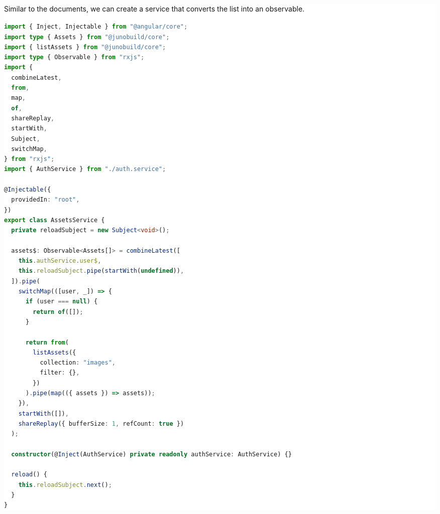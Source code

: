 Similar to the documents, we can create a service that converts the list into an observable.

```typescript
import { Inject, Injectable } from "@angular/core";
import type { Assets } from "@junobuild/core";
import { listAssets } from "@junobuild/core";
import type { Observable } from "rxjs";
import {
  combineLatest,
  from,
  map,
  of,
  shareReplay,
  startWith,
  Subject,
  switchMap,
} from "rxjs";
import { AuthService } from "./auth.service";

@Injectable({
  providedIn: "root",
})
export class AssetsService {
  private reloadSubject = new Subject<void>();

  assets$: Observable<Assets[]> = combineLatest([
    this.authService.user$,
    this.reloadSubject.pipe(startWith(undefined)),
  ]).pipe(
    switchMap(([user, _]) => {
      if (user === null) {
        return of([]);
      }

      return from(
        listAssets({
          collection: "images",
          filter: {},
        })
      ).pipe(map(({ assets }) => assets));
    }),
    startWith([]),
    shareReplay({ bufferSize: 1, refCount: true })
  );

  constructor(@Inject(AuthService) private readonly authService: AuthService) {}

  reload() {
    this.reloadSubject.next();
  }
}
```
